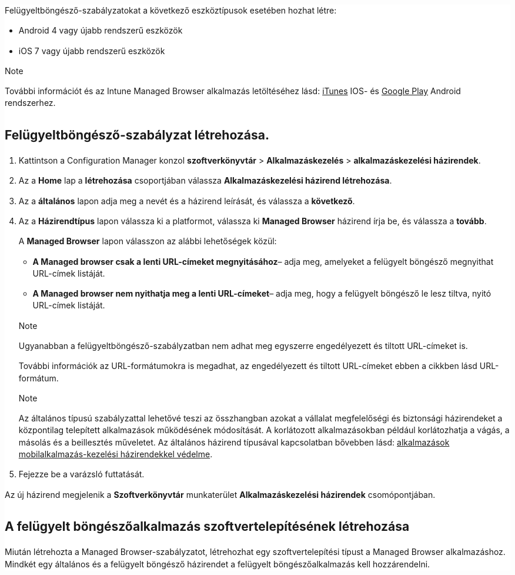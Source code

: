  Felügyeltböngésző-szabályzatokat a következő eszköztípusok esetében hozhat létre:  

-   Android 4 vagy újabb rendszerű eszközök  

-   iOS 7 vagy újabb rendszerű eszközök  

> [!NOTE]  
>  További információt és az Intune Managed Browser alkalmazás letöltéséhez lásd: [iTunes](https://itunes.apple.com/us/app/microsoft-intune-managed-browser/id943264951?mt=8) IOS- és [Google Play](https://play.google.com/store/apps/details?id=com.microsoft.intune.mam.managedbrowser&hl=en) Android rendszerhez.  

## <a name="create-a-managed-browser-policy"></a>Felügyeltböngésző-szabályzat létrehozása.  

1.  Kattintson a Configuration Manager konzol **szoftverkönyvtár** > **Alkalmazáskezelés** > **alkalmazáskezelési házirendek**.  

3.  Az a **Home** lap a **létrehozása** csoportjában válassza **Alkalmazáskezelési házirend létrehozása**.  

4.  Az a **általános** lapon adja meg a nevét és a házirend leírását, és válassza a **következő**.  

5.  Az a **Házirendtípus** lapon válassza ki a platformot, válassza ki **Managed Browser** házirend írja be, és válassza a **tovább**.  

     A **Managed Browser** lapon válasszon az alábbi lehetőségek közül:  

    -   **A Managed browser csak a lenti URL-címeket megnyitásához**– adja meg, amelyeket a felügyelt böngésző megnyithat URL-címek listáját.  

    -   **A Managed browser nem nyithatja meg a lenti URL-címeket**– adja meg, hogy a felügyelt böngésző le lesz tiltva, nyitó URL-címek listáját.  

    > [!NOTE]  
    >  Ugyanabban a felügyeltböngésző-szabályzatban nem adhat meg egyszerre engedélyezett és tiltott URL-címeket is.  

     További információk az URL-formátumokra is megadhat, az engedélyezett és tiltott URL-címeket ebben a cikkben lásd URL-formátum.  

    > [!NOTE]  
    >  Az általános típusú szabályzattal lehetővé teszi az összhangban azokat a vállalat megfelelőségi és biztonsági házirendeket a központilag telepített alkalmazások működésének módosítását. A korlátozott alkalmazásokban például korlátozhatja a vágás, a másolás és a beillesztés műveletet. Az általános házirend típusával kapcsolatban bővebben lásd: [alkalmazások mobilalkalmazás-kezelési házirendekkel védelme](protect-apps-using-mam-policies.md).  

6.  Fejezze be a varázsló futtatását.  

Az új házirend megjelenik a **Szoftverkönyvtár** munkaterület **Alkalmazáskezelési házirendek** csomópontjában.  

## <a name="create-a-software-deployment-for-the-managed-browser-app"></a>A felügyelt böngészőalkalmazás szoftvertelepítésének létrehozása  
 Miután létrehozta a Managed Browser-szabályzatot, létrehozhat egy szoftvertelepítési típust a Managed Browser alkalmazáshoz. Mindkét egy általános és a felügyelt böngésző házirendet a felügyelt böngészőalkalmazás kell hozzárendelni.  
